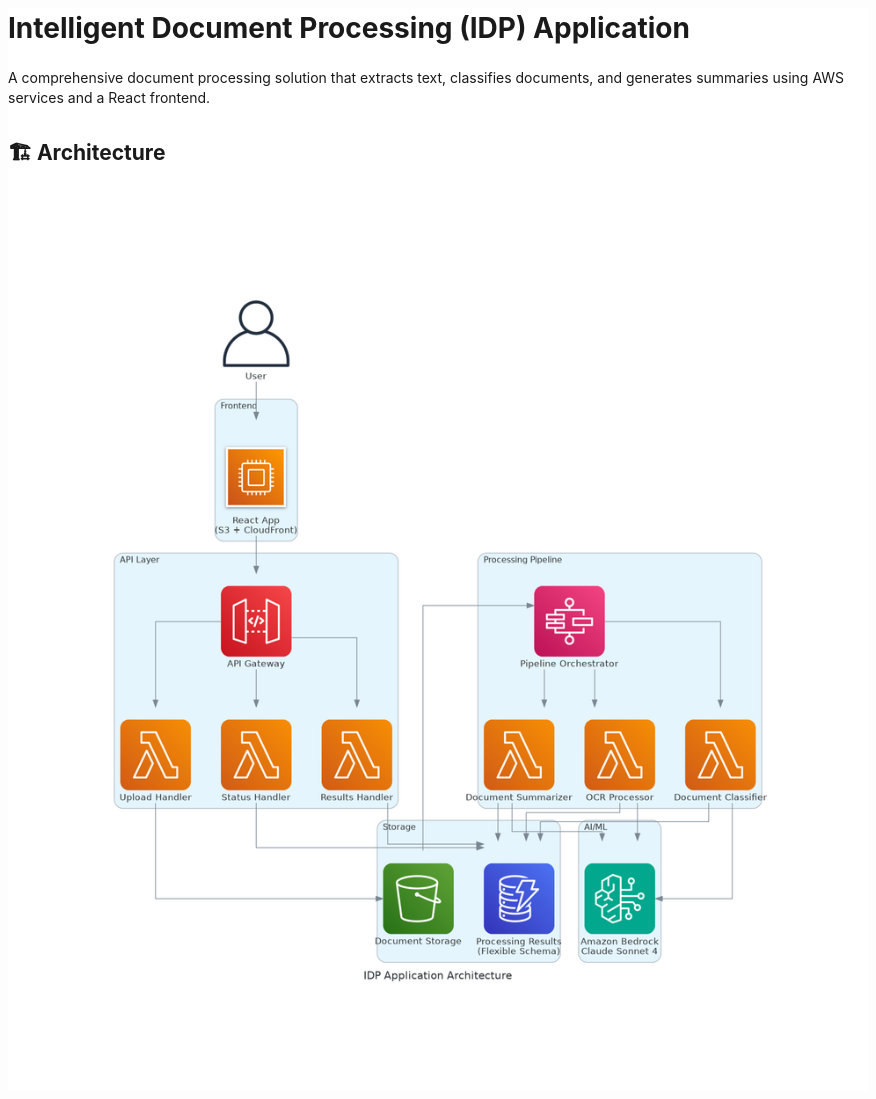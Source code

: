 # Intelligent Document Processing (IDP) Application

A comprehensive document processing solution that extracts text, classifies documents, and generates summaries using AWS services and a React frontend.

## 🏗️ Architecture

![IDP Architecture](generated-diagrams/idp-architecture.png)
